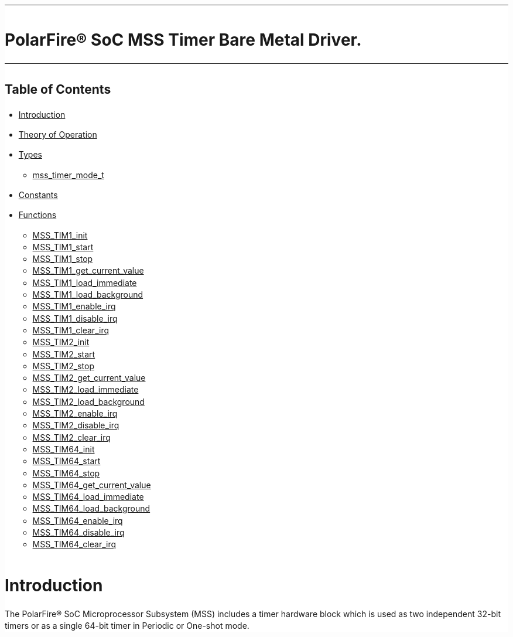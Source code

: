 <html>
 
 ------------------------------------ 

# PolarFire® SoC MSS Timer Bare Metal Driver.
 
-----------------------------------------
## Table of Contents 
  - [Introduction](#introduction)

  - [Theory of Operation](#theory-of-operation)

- [Types](#types)
  - [mss_timer_mode_t](#msstimermodet)

- [Constants](#constants)

- [Functions](#functions)
  - [MSS_TIM1_init](#msstim1init)
  - [MSS_TIM1_start](#msstim1start)
  - [MSS_TIM1_stop](#msstim1stop)
  - [MSS_TIM1_get_current_value](#msstim1getcurrentvalue)
  - [MSS_TIM1_load_immediate](#msstim1loadimmediate)
  - [MSS_TIM1_load_background](#msstim1loadbackground)
  - [MSS_TIM1_enable_irq](#msstim1enableirq)
  - [MSS_TIM1_disable_irq](#msstim1disableirq)
  - [MSS_TIM1_clear_irq](#msstim1clearirq)
  - [MSS_TIM2_init](#msstim2init)
  - [MSS_TIM2_start](#msstim2start)
  - [MSS_TIM2_stop](#msstim2stop)
  - [MSS_TIM2_get_current_value](#msstim2getcurrentvalue)
  - [MSS_TIM2_load_immediate](#msstim2loadimmediate)
  - [MSS_TIM2_load_background](#msstim2loadbackground)
  - [MSS_TIM2_enable_irq](#msstim2enableirq)
  - [MSS_TIM2_disable_irq](#msstim2disableirq)
  - [MSS_TIM2_clear_irq](#msstim2clearirq)
  - [MSS_TIM64_init](#msstim64init)
  - [MSS_TIM64_start](#msstim64start)
  - [MSS_TIM64_stop](#msstim64stop)
  - [MSS_TIM64_get_current_value](#msstim64getcurrentvalue)
  - [MSS_TIM64_load_immediate](#msstim64loadimmediate)
  - [MSS_TIM64_load_background](#msstim64loadbackground)
  - [MSS_TIM64_enable_irq](#msstim64enableirq)
  - [MSS_TIM64_disable_irq](#msstim64disableirq)
  - [MSS_TIM64_clear_irq](#msstim64clearirq)

<div id="TitlePage" data-type="text">

# Introduction
The PolarFire® SoC Microprocessor Subsystem (MSS) includes a timer hardware
block which is used as two independent 32-bit timers or as a single 64-bit timer
in Periodic or One-shot mode.
